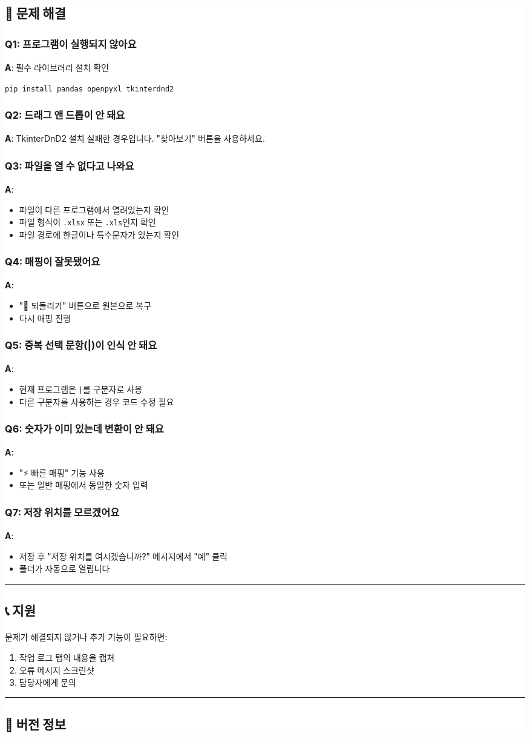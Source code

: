 
## 🔧 문제 해결

### Q1: 프로그램이 실행되지 않아요
**A**: 필수 라이브러리 설치 확인
```bash
pip install pandas openpyxl tkinterdnd2
```

### Q2: 드래그 앤 드롭이 안 돼요
**A**: TkinterDnD2 설치 실패한 경우입니다. "찾아보기" 버튼을 사용하세요.

### Q3: 파일을 열 수 없다고 나와요
**A**:
- 파일이 다른 프로그램에서 열려있는지 확인
- 파일 형식이 `.xlsx` 또는 `.xls`인지 확인
- 파일 경로에 한글이나 특수문자가 있는지 확인

### Q4: 매핑이 잘못됐어요
**A**:
- "🔄 되돌리기" 버튼으로 원본으로 복구
- 다시 매핑 진행

### Q5: 중복 선택 문항(|)이 인식 안 돼요
**A**:
- 현재 프로그램은 `|`를 구분자로 사용
- 다른 구분자를 사용하는 경우 코드 수정 필요

### Q6: 숫자가 이미 있는데 변환이 안 돼요
**A**:
- "⚡ 빠른 매핑" 기능 사용
- 또는 일반 매핑에서 동일한 숫자 입력

### Q7: 저장 위치를 모르겠어요
**A**:
- 저장 후 "저장 위치를 여시겠습니까?" 메시지에서 "예" 클릭
- 폴더가 자동으로 열립니다

---

## 📞 지원

문제가 해결되지 않거나 추가 기능이 필요하면:
1. 작업 로그 탭의 내용을 캡처
2. 오류 메시지 스크린샷
3. 담당자에게 문의

---

## 📝 버전 정보
